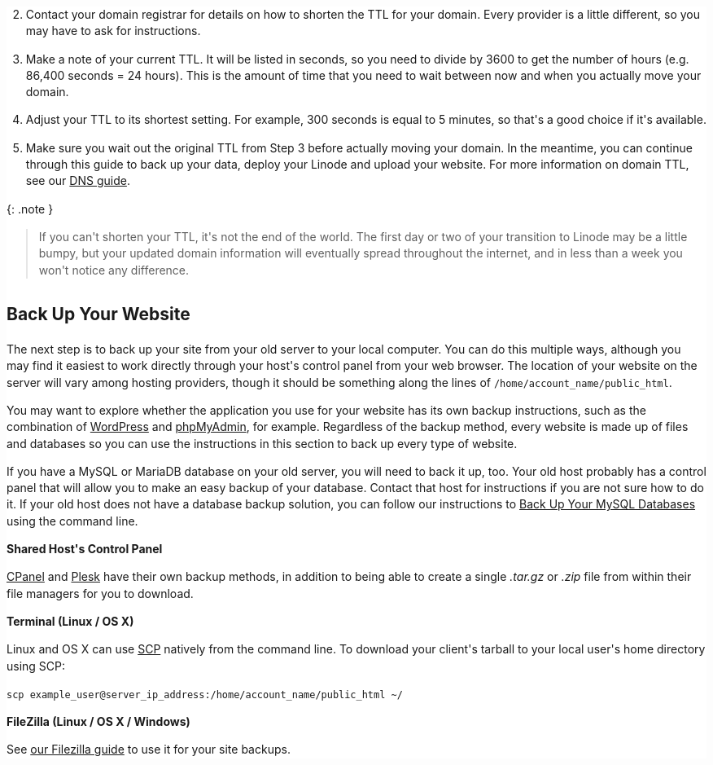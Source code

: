 2.  Contact your domain registrar for details on how to shorten the TTL for your domain. Every provider is a little different, so you may have to ask for instructions.

3.  Make a note of your current TTL. It will be listed in seconds, so you need to divide by 3600 to get the number of hours (e.g. 86,400 seconds = 24 hours). This is the amount of time that you need to wait between now and when you actually move your domain.

4.  Adjust your TTL to its shortest setting. For example, 300 seconds is equal to 5 minutes, so that's a good choice if it's available.

5.  Make sure you wait out the original TTL from Step 3 before actually moving your domain. In the meantime, you can continue through this guide to back up your data, deploy your Linode and upload your website. For more information on domain TTL, see our [DNS guide](/docs/networking/dns/dns-manager#setting-the-time-to-live-or-ttl).

{: .note }
>
> If you can't shorten your TTL, it's not the end of the world. The first day or two of your transition to Linode may be a little bumpy, but your updated domain information will eventually spread throughout the internet, and in less than a week you won't notice any difference.

## Back Up Your Website

The next step is to back up your site from your old server to your local computer. You can do this multiple ways, although you may find it easiest to work directly through your host's control panel from your web browser. The location of your website on the server will vary among hosting providers, though it should be something along the lines of `/home/account_name/public_html`.

You may want to explore whether the application you use for your website has its own backup instructions, such as the combination of [WordPress](https://codex.wordpress.org/WordPress_Backups) and [phpMyAdmin](http://docs.phpmyadmin.net/en/latest/faq.html?highlight=backup#how-can-i-backup-my-database-or-table), for example. Regardless of the backup method, every website is made up of files and databases so you can use the instructions in this section to back up every type of website.

If you have a MySQL or MariaDB database on your old server, you will need to back it up, too. Your old host probably has a control panel that will allow you to make an easy backup of your database. Contact that host for instructions if you are not sure how to do it. If your old host does not have a database backup solution, you can follow our instructions to [Back Up Your MySQL Databases](/docs/databases/mysql/backup-options) using the command line.

**Shared Host's Control Panel**

[CPanel](https://documentation.cpanel.net/display/ALD/Backup%20Wizard) and [Plesk](http://docs.plesk.com/en-US/12.5/administrator-guide/website-management/backing-up-and-recovering-websites/) have their own backup methods, in addition to being able to create a single *.tar.gz* or *.zip* file from within their file managers for you to download.

**Terminal (Linux / OS X)**

Linux and OS X can use [SCP](https://en.wikipedia.org/wiki/Secure_copy) natively from the command line. To download your client's tarball to your local user's home directory using SCP:

    scp example_user@server_ip_address:/home/account_name/public_html ~/

**FileZilla (Linux / OS X / Windows)**

See [our Filezilla guide](/docs/tools-reference/file-transfer/filezilla) to use it for your site backups.
